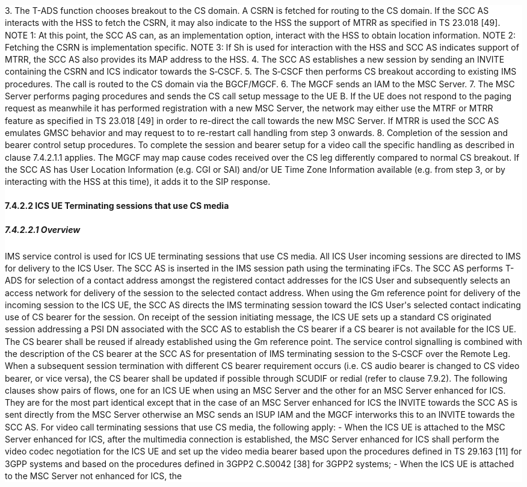3\. The T-ADS function chooses breakout to the CS domain. A CSRN is fetched
for routing to the CS domain. If the SCC AS interacts with the HSS to fetch
the CSRN, it may also indicate to the HSS the support of MTRR as specified in
TS 23.018 [49].
NOTE 1: At this point, the SCC AS can, as an implementation option, interact
with the HSS to obtain location information.
NOTE 2: Fetching the CSRN is implementation specific.
NOTE 3: If Sh is used for interaction with the HSS and SCC AS indicates
support of MTRR, the SCC AS also provides its MAP address to the HSS.
4\. The SCC AS establishes a new session by sending an INVITE containing the
CSRN and ICS indicator towards the S‑CSCF.
5\. The S‑CSCF then performs CS breakout according to existing IMS procedures.
The call is routed to the CS domain via the BGCF/MGCF.
6\. The MGCF sends an IAM to the MSC Server.
7\. The MSC Server performs paging procedures and sends the CS call setup
message to the UE B. If the UE does not respond to the paging request as
meanwhile it has performed registration with a new MSC Server, the network may
either use the MTRF or MTRR feature as specified in TS 23.018 [49] in order to
re-direct the call towards the new MSC Server. If MTRR is used the SCC AS
emulates GMSC behavior and may request to to re-restart call handling from
step 3 onwards.
8\. Completion of the session and bearer control setup procedures. To complete
the session and bearer setup for a video call the specific handling as
described in clause 7.4.2.1.1 applies. The MGCF may map cause codes received
over the CS leg differently compared to normal CS breakout. If the SCC AS has
User Location Information (e.g. CGI or SAI) and/or UE Time Zone Information
available (e.g. from step 3, or by interacting with the HSS at this time), it
adds it to the SIP response.
#### 7.4.2.2 ICS UE Terminating sessions that use CS media
##### 7.4.2.2.1 Overview
IMS service control is used for ICS UE terminating sessions that use CS media.
All ICS User incoming sessions are directed to IMS for delivery to the ICS
User. The SCC AS is inserted in the IMS session path using the terminating
iFCs. The SCC AS performs T-ADS for selection of a contact address amongst the
registered contact addresses for the ICS User and subsequently selects an
access network for delivery of the session to the selected contact address.
When using the Gm reference point for delivery of the incoming session to the
ICS UE, the SCC AS directs the IMS terminating session toward the ICS User's
selected contact indicating use of CS bearer for the session. On receipt of
the session initiating message, the ICS UE sets up a standard CS originated
session addressing a PSI DN associated with the SCC AS to establish the CS
bearer if a CS bearer is not available for the ICS UE. The CS bearer shall be
reused if already established using the Gm reference point. The service
control signalling is combined with the description of the CS bearer at the
SCC AS for presentation of IMS terminating session to the S‑CSCF over the
Remote Leg.
When a subsequent session termination with different CS bearer requirement
occurs (i.e. CS audio bearer is changed to CS video bearer, or vice versa),
the CS bearer shall be updated if possible through SCUDIF or redial (refer to
clause 7.9.2).
The following clauses show pairs of flows, one for an ICS UE when using an MSC
Server and the other for an MSC Server enhanced for ICS. They are for the most
part identical except that in the case of an MSC Server enhanced for ICS the
INVITE towards the SCC AS is sent directly from the MSC Server otherwise an
MSC sends an ISUP IAM and the MGCF interworks this to an INVITE towards the
SCC AS.
For video call terminating sessions that use CS media, the following apply:
\- When the ICS UE is attached to the MSC Server enhanced for ICS, after the
multimedia connection is established, the MSC Server enhanced for ICS shall
perform the video codec negotiation for the ICS UE and set up the video media
bearer based upon the procedures defined in TS 29.163 [11] for 3GPP systems
and based on the procedures defined in 3GPP2 C.S0042 [38] for 3GPP2 systems;
\- When the ICS UE is attached to the MSC Server not enhanced for ICS, the